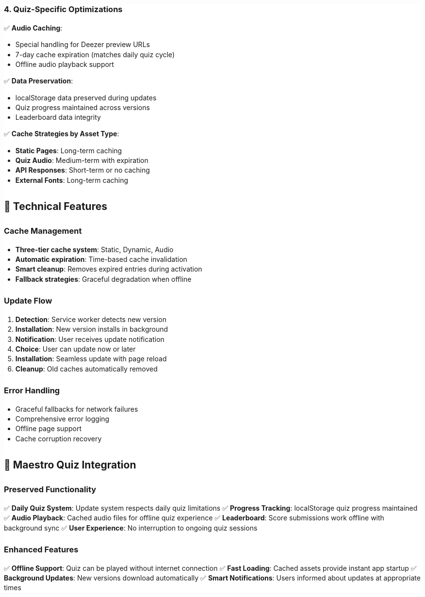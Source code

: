 ### **4. Quiz-Specific Optimizations**
✅ **Audio Caching**:
- Special handling for Deezer preview URLs
- 7-day cache expiration (matches daily quiz cycle)
- Offline audio playback support

✅ **Data Preservation**:
- localStorage data preserved during updates
- Quiz progress maintained across versions
- Leaderboard data integrity

✅ **Cache Strategies by Asset Type**:
- **Static Pages**: Long-term caching
- **Quiz Audio**: Medium-term with expiration
- **API Responses**: Short-term or no caching
- **External Fonts**: Long-term caching

## 🔧 **Technical Features**

### **Cache Management**
- **Three-tier cache system**: Static, Dynamic, Audio
- **Automatic expiration**: Time-based cache invalidation
- **Smart cleanup**: Removes expired entries during activation
- **Fallback strategies**: Graceful degradation when offline

### **Update Flow**
1. **Detection**: Service worker detects new version
2. **Installation**: New version installs in background
3. **Notification**: User receives update notification
4. **Choice**: User can update now or later
5. **Installation**: Seamless update with page reload
6. **Cleanup**: Old caches automatically removed

### **Error Handling**
- Graceful fallbacks for network failures
- Comprehensive error logging
- Offline page support
- Cache corruption recovery

## 🎯 **Maestro Quiz Integration**

### **Preserved Functionality**
✅ **Daily Quiz System**: Update system respects daily quiz limitations
✅ **Progress Tracking**: localStorage quiz progress maintained
✅ **Audio Playback**: Cached audio files for offline quiz experience
✅ **Leaderboard**: Score submissions work offline with background sync
✅ **User Experience**: No interruption to ongoing quiz sessions

### **Enhanced Features**
✅ **Offline Support**: Quiz can be played without internet connection
✅ **Fast Loading**: Cached assets provide instant app startup
✅ **Background Updates**: New versions download automatically
✅ **Smart Notifications**: Users informed about updates at appropriate times
